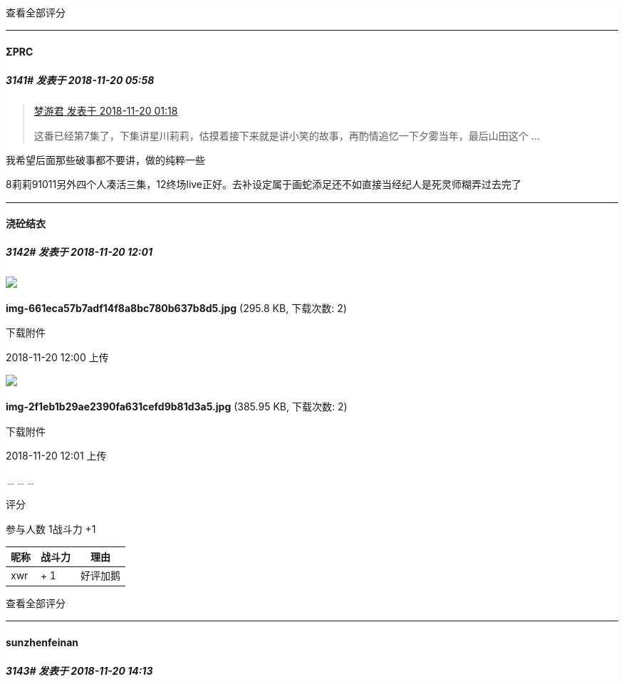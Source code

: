 
查看全部评分


-----

####  ΣPRC  
##### 3141#       发表于 2018-11-20 05:58


<blockquote><a href="httphttps://bbs.saraba1st.com/2b/forum.php?mod=redirect&amp;goto=findpost&amp;pid=41654373&amp;ptid=1772503" target="_blank">梦游君 发表于 2018-11-20 01:18</a>

这番已经第7集了，下集讲星川莉莉，估摸着接下来就是讲小笑的故事，再酌情追忆一下夕雾当年，最后山田这个 ...</blockquote>
我希望后面那些破事都不要讲，做的纯粹一些

8莉莉91011另外四个人凑活三集，12终场live正好。去补设定属于画蛇添足还不如直接当经纪人是死灵师糊弄过去完了


-----

####  浇砼结衣  
##### 3142#       发表于 2018-11-20 12:01


<img src="https://img.saraba1st.com/forum/201811/20/120054kveekbr3thexnone.jpg" referrerpolicy="no-referrer">


<strong>img-661eca57b7adf14f8a8bc780b637b8d5.jpg</strong> (295.8 KB, 下载次数: 2)

下载附件

2018-11-20 12:00 上传


<img src="https://img.saraba1st.com/forum/201811/20/120100e4nr67h4zp6rw5gg.jpg" referrerpolicy="no-referrer">


<strong>img-2f1eb1b29ae2390fa631cefd9b81d3a5.jpg</strong> (385.95 KB, 下载次数: 2)

下载附件

2018-11-20 12:01 上传


﹍﹍﹍

评分


 参与人数 1战斗力 +1

|昵称|战斗力|理由|
|----|---|---|
| xwr| + 1|好评加鹅|


查看全部评分


-----

####  sunzhenfeinan  
##### 3143#       发表于 2018-11-20 14:13
